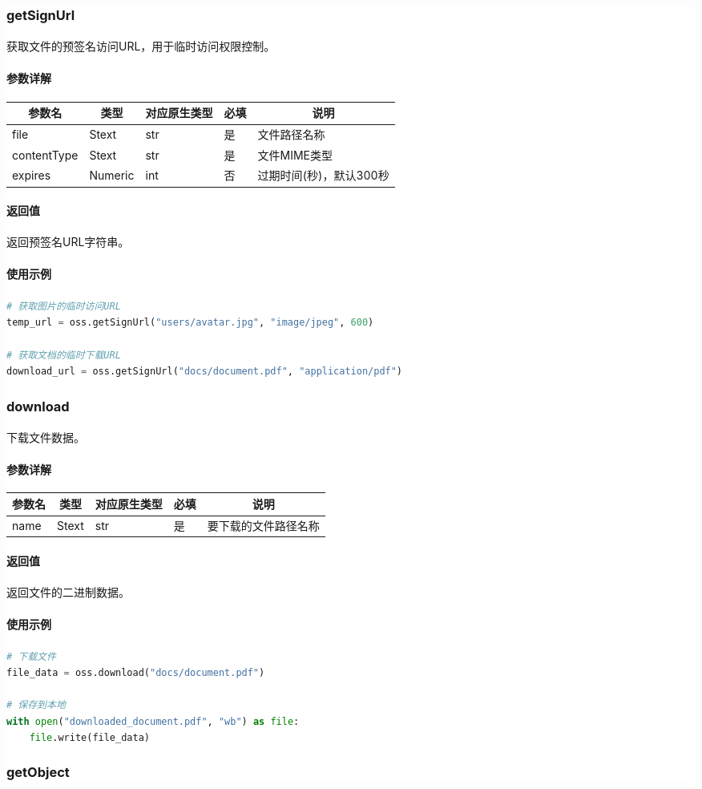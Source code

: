 ### getSignUrl

获取文件的预签名访问URL，用于临时访问权限控制。

#### 参数详解

| 参数名 | 类型 | 对应原生类型 | 必填 | 说明 |
|--------|------|-------------|------|------|
| file | Stext | str | 是 | 文件路径名称 |
| contentType | Stext | str | 是 | 文件MIME类型 |
| expires | Numeric | int | 否 | 过期时间(秒)，默认300秒 |

#### 返回值

返回预签名URL字符串。

#### 使用示例

```python title="获取预签名URL"
# 获取图片的临时访问URL
temp_url = oss.getSignUrl("users/avatar.jpg", "image/jpeg", 600)

# 获取文档的临时下载URL
download_url = oss.getSignUrl("docs/document.pdf", "application/pdf")
```

### download

下载文件数据。

#### 参数详解

| 参数名 | 类型 | 对应原生类型 | 必填 | 说明 |
|--------|------|-------------|------|------|
| name | Stext | str | 是 | 要下载的文件路径名称 |

#### 返回值

返回文件的二进制数据。

#### 使用示例

```python title="文件下载"
# 下载文件
file_data = oss.download("docs/document.pdf")

# 保存到本地
with open("downloaded_document.pdf", "wb") as file:
    file.write(file_data)
```

### getObject
